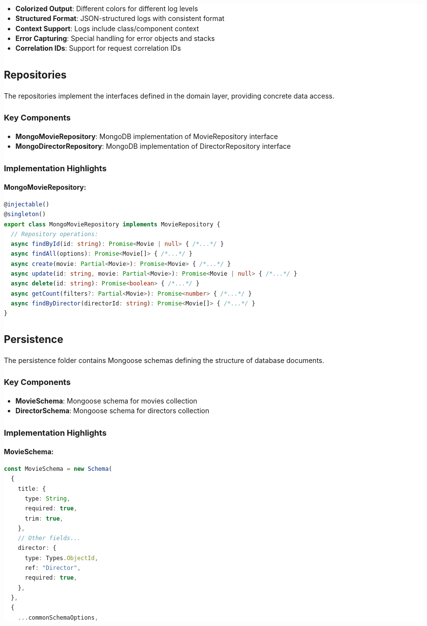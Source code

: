 - **Colorized Output**: Different colors for different log levels
- **Structured Format**: JSON-structured logs with consistent format
- **Context Support**: Logs include class/component context
- **Error Capturing**: Special handling for error objects and stacks
- **Correlation IDs**: Support for request correlation IDs

## Repositories

The repositories implement the interfaces defined in the domain layer, providing concrete data access.

### Key Components

- **MongoMovieRepository**: MongoDB implementation of MovieRepository interface
- **MongoDirectorRepository**: MongoDB implementation of DirectorRepository interface

### Implementation Highlights

**MongoMovieRepository:**

```typescript
@injectable()
@singleton()
export class MongoMovieRepository implements MovieRepository {
  // Repository operations:
  async findById(id: string): Promise<Movie | null> { /*...*/ }
  async findAll(options): Promise<Movie[]> { /*...*/ }
  async create(movie: Partial<Movie>): Promise<Movie> { /*...*/ }
  async update(id: string, movie: Partial<Movie>): Promise<Movie | null> { /*...*/ }
  async delete(id: string): Promise<boolean> { /*...*/ }
  async getCount(filters?: Partial<Movie>): Promise<number> { /*...*/ }
  async findByDirector(directorId: string): Promise<Movie[]> { /*...*/ }
}
```

## Persistence

The persistence folder contains Mongoose schemas defining the structure of database documents.

### Key Components

- **MovieSchema**: Mongoose schema for movies collection
- **DirectorSchema**: Mongoose schema for directors collection

### Implementation Highlights

**MovieSchema:**

```typescript
const MovieSchema = new Schema(
  {
    title: {
      type: String,
      required: true,
      trim: true,
    },
    // Other fields...
    director: {
      type: Types.ObjectId,
      ref: "Director",
      required: true,
    },
  },
  {
    ...commonSchemaOptions,
```